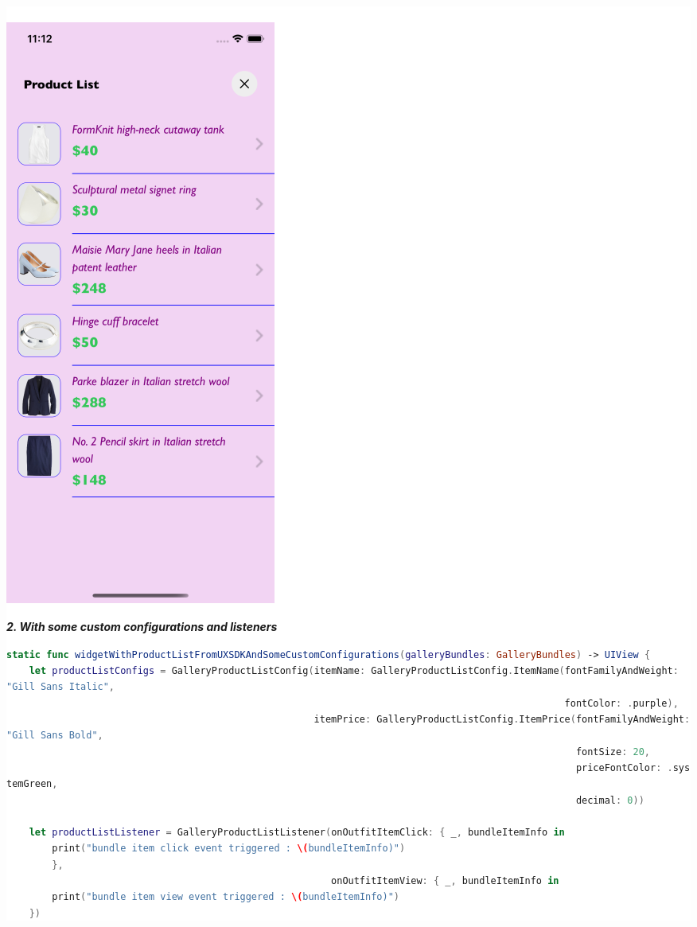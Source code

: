 </br>![Image1](Screenshots/dynamic_gallery_product_list_all_configs.png)

*_**2. With some custom configurations and listeners**_*

```swift
static func widgetWithProductListFromUXSDKAndSomeCustomConfigurations(galleryBundles: GalleryBundles) -> UIView {
    let productListConfigs = GalleryProductListConfig(itemName: GalleryProductListConfig.ItemName(fontFamilyAndWeight: "Gill Sans Italic",
                                                                                                  fontColor: .purple),
                                                      itemPrice: GalleryProductListConfig.ItemPrice(fontFamilyAndWeight: "Gill Sans Bold",
                                                                                                    fontSize: 20,
                                                                                                    priceFontColor: .systemGreen,
                                                                                                    decimal: 0))
    
    let productListListener = GalleryProductListListener(onOutfitItemClick: { _, bundleItemInfo in
        print("bundle item click event triggered : \(bundleItemInfo)")
        },
                                                         onOutfitItemView: { _, bundleItemInfo in
        print("bundle item view event triggered : \(bundleItemInfo)")
    })

```